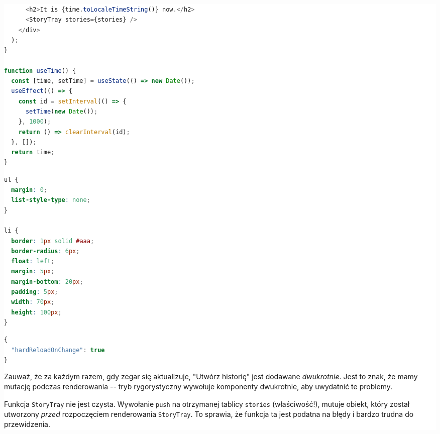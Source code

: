 ```js src/App.js hidden
      <h2>It is {time.toLocaleTimeString()} now.</h2>
      <StoryTray stories={stories} />
    </div>
  );
}

function useTime() {
  const [time, setTime] = useState(() => new Date());
  useEffect(() => {
    const id = setInterval(() => {
      setTime(new Date());
    }, 1000);
    return () => clearInterval(id);
  }, []);
  return time;
}
```

```css
ul {
  margin: 0;
  list-style-type: none;
}

li {
  border: 1px solid #aaa;
  border-radius: 6px;
  float: left;
  margin: 5px;
  margin-bottom: 20px;
  padding: 5px;
  width: 70px;
  height: 100px;
}
```

```js sandbox.config.json hidden
{
  "hardReloadOnChange": true
}
```

</Sandpack>

<Solution>

Zauważ, że za każdym razem, gdy zegar się aktualizuje, "Utwórz historię" jest dodawane *dwukrotnie*. Jest to znak, że mamy mutację podczas renderowania -- tryb rygorystyczny wywołuje komponenty dwukrotnie, aby uwydatnić te problemy.

Funkcja `StoryTray` nie jest czysta. Wywołanie `push` na otrzymanej tablicy `stories` (właściwość!), mutuje obiekt, który został utworzony *przed* rozpoczęciem renderowania `StoryTray`. To sprawia, że funkcja ta jest podatna na błędy i bardzo trudna do przewidzenia.
